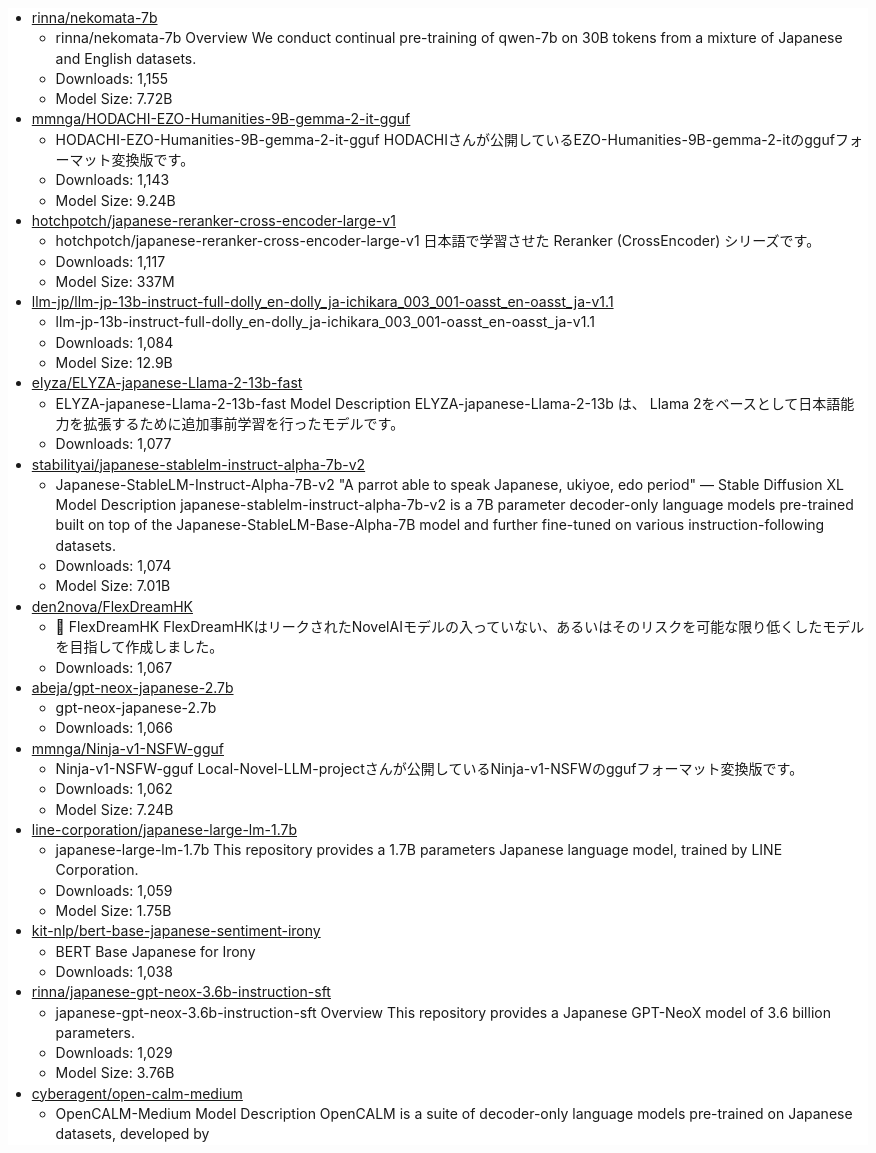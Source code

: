 - [rinna/nekomata-7b](https://huggingface.co/rinna/nekomata-7b)
  - rinna/nekomata-7b Overview We conduct continual pre-training of qwen-7b on 30B tokens from a mixture of Japanese and English datasets.
  - Downloads: 1,155
  - Model Size: 7.72B
- [mmnga/HODACHI-EZO-Humanities-9B-gemma-2-it-gguf](https://huggingface.co/mmnga/HODACHI-EZO-Humanities-9B-gemma-2-it-gguf)
  - HODACHI-EZO-Humanities-9B-gemma-2-it-gguf HODACHIさんが公開しているEZO-Humanities-9B-gemma-2-itのggufフォーマット変換版です。
  - Downloads: 1,143
  - Model Size: 9.24B
- [hotchpotch/japanese-reranker-cross-encoder-large-v1](https://huggingface.co/hotchpotch/japanese-reranker-cross-encoder-large-v1)
  - hotchpotch/japanese-reranker-cross-encoder-large-v1 日本語で学習させた Reranker (CrossEncoder) シリーズです。
  - Downloads: 1,117
  - Model Size: 337M
- [llm-jp/llm-jp-13b-instruct-full-dolly_en-dolly_ja-ichikara_003_001-oasst_en-oasst_ja-v1.1](https://huggingface.co/llm-jp/llm-jp-13b-instruct-full-dolly_en-dolly_ja-ichikara_003_001-oasst_en-oasst_ja-v1.1)
  - llm-jp-13b-instruct-full-dolly_en-dolly_ja-ichikara_003_001-oasst_en-oasst_ja-v1.1
  - Downloads: 1,084
  - Model Size: 12.9B
- [elyza/ELYZA-japanese-Llama-2-13b-fast](https://huggingface.co/elyza/ELYZA-japanese-Llama-2-13b-fast)
  - ELYZA-japanese-Llama-2-13b-fast Model Description ELYZA-japanese-Llama-2-13b は、 Llama 2をベースとして日本語能力を拡張するために追加事前学習を行ったモデルです。
  - Downloads: 1,077
- [stabilityai/japanese-stablelm-instruct-alpha-7b-v2](https://huggingface.co/stabilityai/japanese-stablelm-instruct-alpha-7b-v2)
  - Japanese-StableLM-Instruct-Alpha-7B-v2 "A parrot able to speak Japanese, ukiyoe, edo period" — Stable Diffusion XL Model Description japanese-stablelm-instruct-alpha-7b-v2 is a 7B parameter decoder-only language models pre-trained built on top of the Japanese-StableLM-Base-Alpha-7B model and further fine-tuned on various instruction-following datasets.
  - Downloads: 1,074
  - Model Size: 7.01B
- [den2nova/FlexDreamHK](https://huggingface.co/den2nova/FlexDreamHK)
  - 🎈 FlexDreamHK FlexDreamHKはリークされたNovelAIモデルの入っていない、あるいはそのリスクを可能な限り低くしたモデルを目指して作成しました。
  - Downloads: 1,067
- [abeja/gpt-neox-japanese-2.7b](https://huggingface.co/abeja/gpt-neox-japanese-2.7b)
  - gpt-neox-japanese-2.7b
  - Downloads: 1,066
- [mmnga/Ninja-v1-NSFW-gguf](https://huggingface.co/mmnga/Ninja-v1-NSFW-gguf)
  - Ninja-v1-NSFW-gguf Local-Novel-LLM-projectさんが公開しているNinja-v1-NSFWのggufフォーマット変換版です。
  - Downloads: 1,062
  - Model Size: 7.24B
- [line-corporation/japanese-large-lm-1.7b](https://huggingface.co/line-corporation/japanese-large-lm-1.7b)
  - japanese-large-lm-1.7b This repository provides a 1.7B parameters Japanese language model, trained by LINE Corporation.
  - Downloads: 1,059
  - Model Size: 1.75B
- [kit-nlp/bert-base-japanese-sentiment-irony](https://huggingface.co/kit-nlp/bert-base-japanese-sentiment-irony)
  - BERT Base Japanese for Irony
  - Downloads: 1,038
- [rinna/japanese-gpt-neox-3.6b-instruction-sft](https://huggingface.co/rinna/japanese-gpt-neox-3.6b-instruction-sft)
  - japanese-gpt-neox-3.6b-instruction-sft Overview This repository provides a Japanese GPT-NeoX model of 3.6 billion parameters.
  - Downloads: 1,029
  - Model Size: 3.76B
- [cyberagent/open-calm-medium](https://huggingface.co/cyberagent/open-calm-medium)
  - OpenCALM-Medium Model Description OpenCALM is a suite of decoder-only language models pre-trained on Japanese datasets, developed by